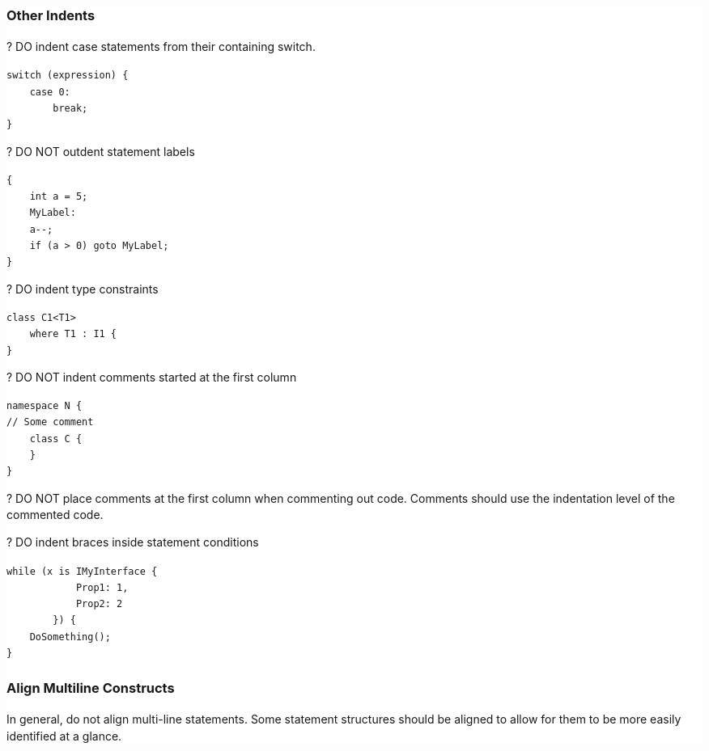 ### Other Indents

? DO indent case statements from their containing switch.

```
switch (expression) {
    case 0:
        break;
}
```

? DO NOT outdent statement labels

```
{
    int a = 5;
    MyLabel:
    a--;
    if (a > 0) goto MyLabel;
}
```

? DO indent type constraints

```
class C1<T1>
    where T1 : I1 {
}
```

? DO NOT indent comments started at the first column

```
namespace N {
// Some comment
    class C {
    }
}
```

? DO NOT place comments at the first column when commenting out code. Comments should use the indentation level of the commented code.

? DO indent braces inside statement conditions

```
while (x is IMyInterface {
            Prop1: 1,
            Prop2: 2
        }) {
    DoSomething();
}
```

### Align Multiline Constructs

In general, do not align multi-line statements. Some statement structures should be aligned to allow for them to be more easily identified at a glance.
